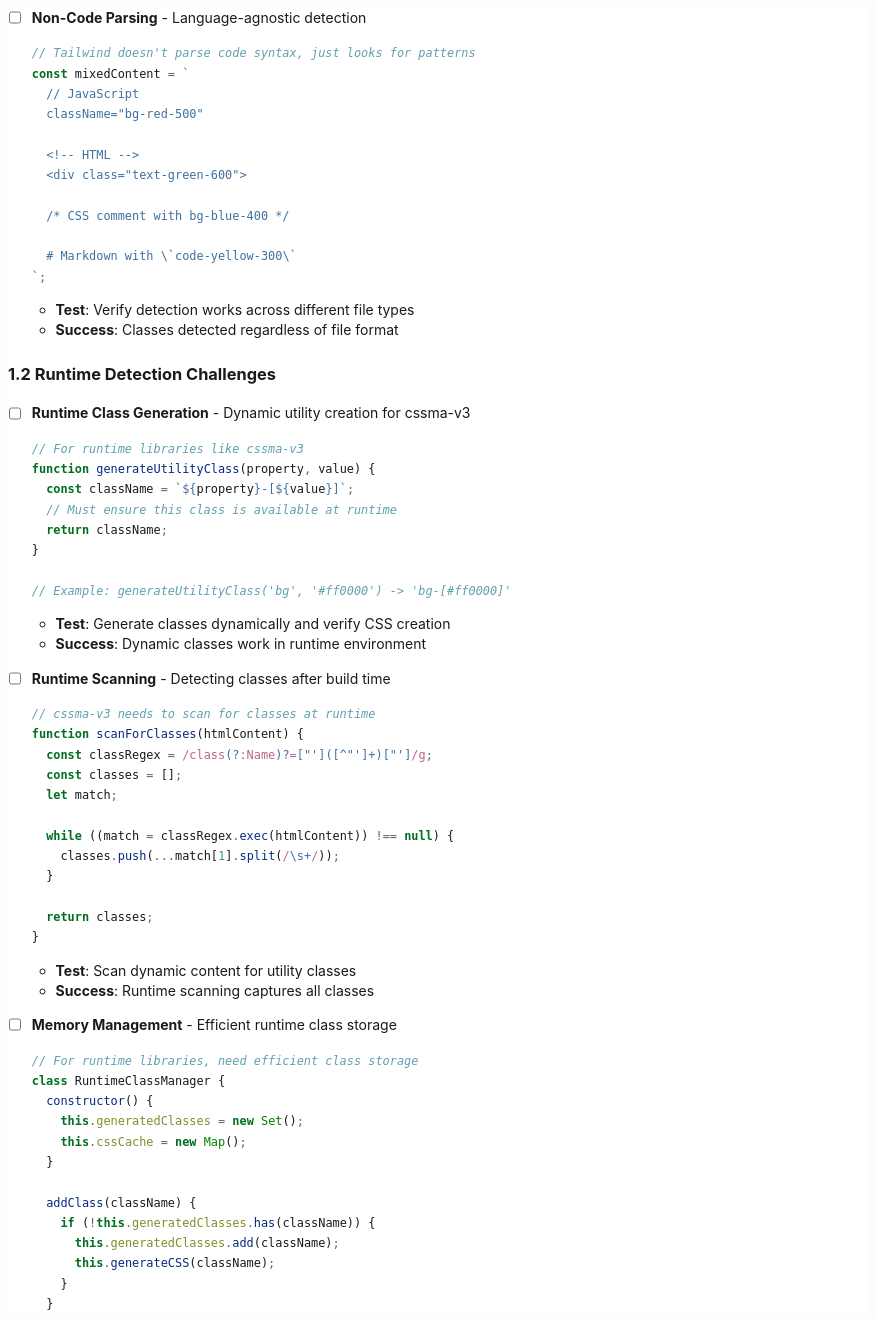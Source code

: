 - [ ] **Non-Code Parsing** - Language-agnostic detection
  ```javascript
  // Tailwind doesn't parse code syntax, just looks for patterns
  const mixedContent = `
    // JavaScript
    className="bg-red-500"
    
    <!-- HTML -->
    <div class="text-green-600">
    
    /* CSS comment with bg-blue-400 */
    
    # Markdown with \`code-yellow-300\`
  `;
  ```
  - **Test**: Verify detection works across different file types
  - **Success**: Classes detected regardless of file format

### 1.2 Runtime Detection Challenges
- [ ] **Runtime Class Generation** - Dynamic utility creation for cssma-v3
  ```javascript
  // For runtime libraries like cssma-v3
  function generateUtilityClass(property, value) {
    const className = `${property}-[${value}]`;
    // Must ensure this class is available at runtime
    return className;
  }
  
  // Example: generateUtilityClass('bg', '#ff0000') -> 'bg-[#ff0000]'
  ```
  - **Test**: Generate classes dynamically and verify CSS creation
  - **Success**: Dynamic classes work in runtime environment

- [ ] **Runtime Scanning** - Detecting classes after build time
  ```javascript
  // cssma-v3 needs to scan for classes at runtime
  function scanForClasses(htmlContent) {
    const classRegex = /class(?:Name)?=["']([^"']+)["']/g;
    const classes = [];
    let match;
    
    while ((match = classRegex.exec(htmlContent)) !== null) {
      classes.push(...match[1].split(/\s+/));
    }
    
    return classes;
  }
  ```
  - **Test**: Scan dynamic content for utility classes
  - **Success**: Runtime scanning captures all classes

- [ ] **Memory Management** - Efficient runtime class storage
  ```javascript
  // For runtime libraries, need efficient class storage
  class RuntimeClassManager {
    constructor() {
      this.generatedClasses = new Set();
      this.cssCache = new Map();
    }
    
    addClass(className) {
      if (!this.generatedClasses.has(className)) {
        this.generatedClasses.add(className);
        this.generateCSS(className);
      }
    }
  ```